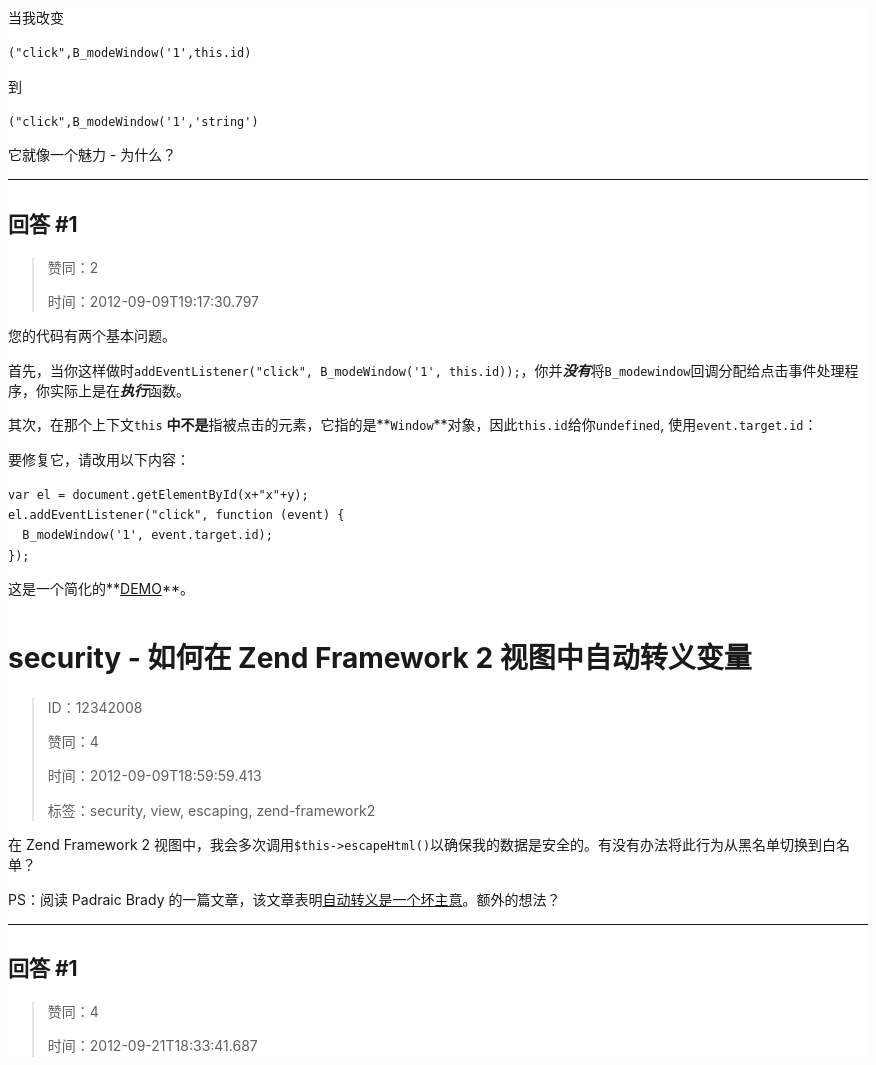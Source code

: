 当我改变

`("click",B_modeWindow('1',this.id)`

到

`("click",B_modeWindow('1','string')`

它就像一个魅力 - 为什么？

* * *

## 回答 #1

> 赞同：2
> 
> 时间：2012-09-09T19:17:30.797

您的代码有两个基本问题。

首先，当你这样做时`addEventListener("click", B_modeWindow('1', this.id));`，你并***没有***将`B_modewindow`回调分配给点击事件处理程序，你实际上是在***执行***函数。

其次，在那个上下文`this` **中不是**指被点击的元素，它指的是**`Window`**对象，因此`this.id`给你`undefined`, 使用`event.target.id`：

要修复它，请改用以下内容：

```
var el = document.getElementById(x+"x"+y);
el.addEventListener("click", function (event) {
  B_modeWindow('1', event.target.id);
}); 
```

这是一个简化的**[DEMO](http://jsfiddle.net/ZcsC3/)**。

# security - 如何在 Zend Framework 2 视图中自动转义变量

> ID：12342008
> 
> 赞同：4
> 
> 时间：2012-09-09T18:59:59.413
> 
> 标签：security, view, escaping, zend-framework2

在 Zend Framework 2 视图中，我会多次调用`$this->escapeHtml()`以确保我的数据是安全的。有没有办法将此行为从黑名单切换到白名单？

PS：阅读 Padraic Brady 的一篇文章，该文章表明[自动转义是一个坏主意](http://blog.astrumfutura.com/2012/06/automatic-output-escaping-in-php-and-the-real-future-of-preventing-cross-site-scripting-xss/)。额外的想法？

* * *

## 回答 #1

> 赞同：4
> 
> 时间：2012-09-21T18:33:41.687
